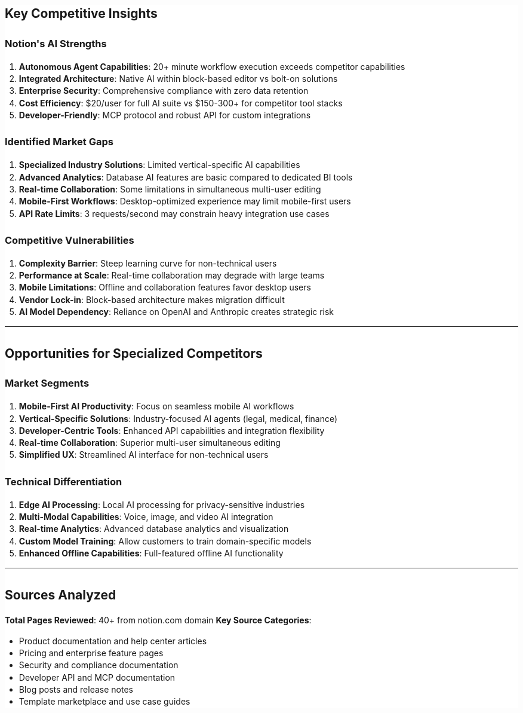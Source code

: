 
## Key Competitive Insights

### Notion's AI Strengths
1. **Autonomous Agent Capabilities**: 20+ minute workflow execution exceeds competitor capabilities
2. **Integrated Architecture**: Native AI within block-based editor vs bolt-on solutions
3. **Enterprise Security**: Comprehensive compliance with zero data retention
4. **Cost Efficiency**: $20/user for full AI suite vs $150-300+ for competitor tool stacks
5. **Developer-Friendly**: MCP protocol and robust API for custom integrations

### Identified Market Gaps
1. **Specialized Industry Solutions**: Limited vertical-specific AI capabilities
2. **Advanced Analytics**: Database AI features are basic compared to dedicated BI tools
3. **Real-time Collaboration**: Some limitations in simultaneous multi-user editing
4. **Mobile-First Workflows**: Desktop-optimized experience may limit mobile-first users
5. **API Rate Limits**: 3 requests/second may constrain heavy integration use cases

### Competitive Vulnerabilities
1. **Complexity Barrier**: Steep learning curve for non-technical users
2. **Performance at Scale**: Real-time collaboration may degrade with large teams
3. **Mobile Limitations**: Offline and collaboration features favor desktop users
4. **Vendor Lock-in**: Block-based architecture makes migration difficult
5. **AI Model Dependency**: Reliance on OpenAI and Anthropic creates strategic risk

---

## Opportunities for Specialized Competitors

### Market Segments
1. **Mobile-First AI Productivity**: Focus on seamless mobile AI workflows
2. **Vertical-Specific Solutions**: Industry-focused AI agents (legal, medical, finance)
3. **Developer-Centric Tools**: Enhanced API capabilities and integration flexibility
4. **Real-time Collaboration**: Superior multi-user simultaneous editing
5. **Simplified UX**: Streamlined AI interface for non-technical users

### Technical Differentiation
1. **Edge AI Processing**: Local AI processing for privacy-sensitive industries
2. **Multi-Modal Capabilities**: Voice, image, and video AI integration
3. **Real-time Analytics**: Advanced database analytics and visualization
4. **Custom Model Training**: Allow customers to train domain-specific models
5. **Enhanced Offline Capabilities**: Full-featured offline AI functionality

---

## Sources Analyzed

**Total Pages Reviewed**: 40+ from notion.com domain
**Key Source Categories**:
- Product documentation and help center articles
- Pricing and enterprise feature pages
- Security and compliance documentation
- Developer API and MCP documentation
- Blog posts and release notes
- Template marketplace and use case guides

